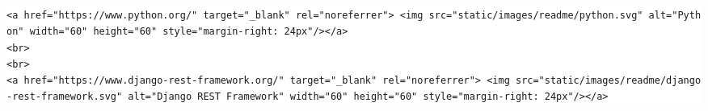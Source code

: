     <a href="https://www.python.org/" target="_blank" rel="noreferrer"> <img src="static/images/readme/python.svg" alt="Python" width="60" height="60" style="margin-right: 24px"/></a>
    <br>
    <br>
    <a href="https://www.django-rest-framework.org/" target="_blank" rel="noreferrer"> <img src="static/images/readme/django-rest-framework.svg" alt="Django REST Framework" width="60" height="60" style="margin-right: 24px"/></a>